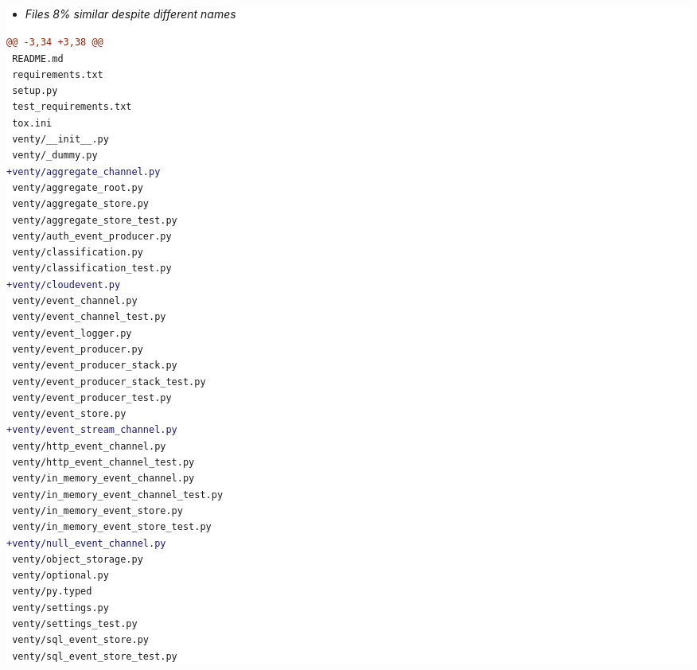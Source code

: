  * *Files 8% similar despite different names*

```diff
@@ -3,34 +3,38 @@
 README.md
 requirements.txt
 setup.py
 test_requirements.txt
 tox.ini
 venty/__init__.py
 venty/_dummy.py
+venty/aggregate_channel.py
 venty/aggregate_root.py
 venty/aggregate_store.py
 venty/aggregate_store_test.py
 venty/auth_event_producer.py
 venty/classification.py
 venty/classification_test.py
+venty/cloudevent.py
 venty/event_channel.py
 venty/event_channel_test.py
 venty/event_logger.py
 venty/event_producer.py
 venty/event_producer_stack.py
 venty/event_producer_stack_test.py
 venty/event_producer_test.py
 venty/event_store.py
+venty/event_stream_channel.py
 venty/http_event_channel.py
 venty/http_event_channel_test.py
 venty/in_memory_event_channel.py
 venty/in_memory_event_channel_test.py
 venty/in_memory_event_store.py
 venty/in_memory_event_store_test.py
+venty/null_event_channel.py
 venty/object_storage.py
 venty/optional.py
 venty/py.typed
 venty/settings.py
 venty/settings_test.py
 venty/sql_event_store.py
 venty/sql_event_store_test.py
```

